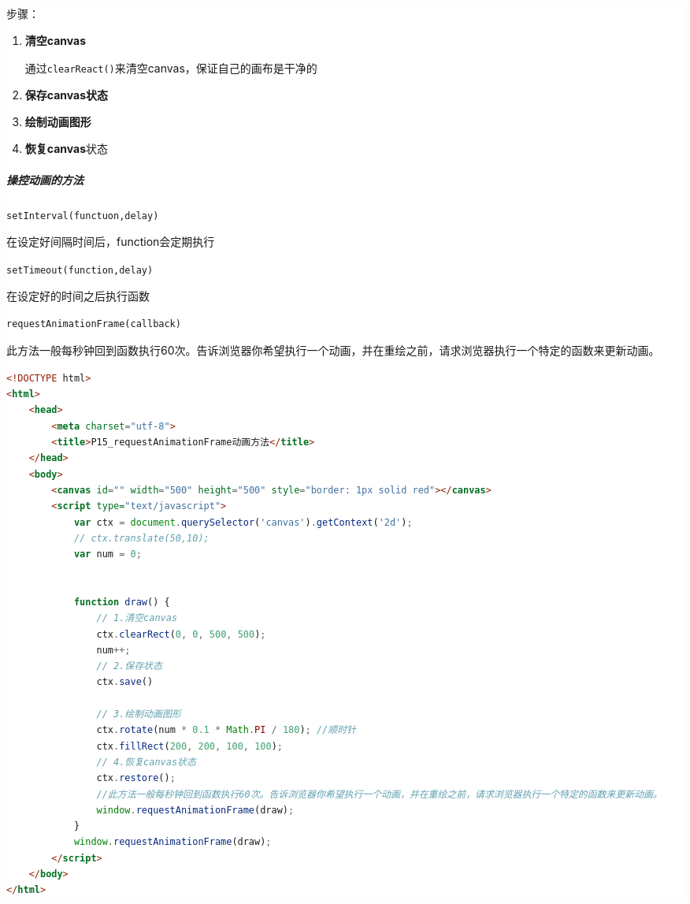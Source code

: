 步骤：

1. **清空canvas**

   通过`clearReact()`来清空canvas，保证自己的画布是干净的

2. **保存canvas状态**

3. **绘制动画图形**

4. **恢复canvas**状态

##### 操控动画的方法

```
setInterval(functuon,delay)
```

在设定好间隔时间后，function会定期执行

```
setTimeout(function,delay)
```

在设定好的时间之后执行函数

```
requestAnimationFrame(callback)
```

此方法一般每秒钟回到函数执行60次。告诉浏览器你希望执行一个动画，并在重绘之前，请求浏览器执行一个特定的函数来更新动画。

```html
<!DOCTYPE html>
<html>
	<head>
		<meta charset="utf-8">
		<title>P15_requestAnimationFrame动画方法</title>
	</head>
	<body>
		<canvas id="" width="500" height="500" style="border: 1px solid red"></canvas>
		<script type="text/javascript">
			var ctx = document.querySelector('canvas').getContext('2d');
			// ctx.translate(50,10);
			var num = 0;
			

			function draw() {
				// 1.清空canvas
				ctx.clearRect(0, 0, 500, 500);
				num++;
				// 2.保存状态
				ctx.save()

				// 3.绘制动画图形
				ctx.rotate(num * 0.1 * Math.PI / 180); //顺时针
				ctx.fillRect(200, 200, 100, 100);
				// 4.恢复canvas状态
				ctx.restore();
				//此方法一般每秒钟回到函数执行60次。告诉浏览器你希望执行一个动画，并在重绘之前，请求浏览器执行一个特定的函数来更新动画。
				window.requestAnimationFrame(draw);
			}
			window.requestAnimationFrame(draw);
		</script>
	</body>
</html>

```
